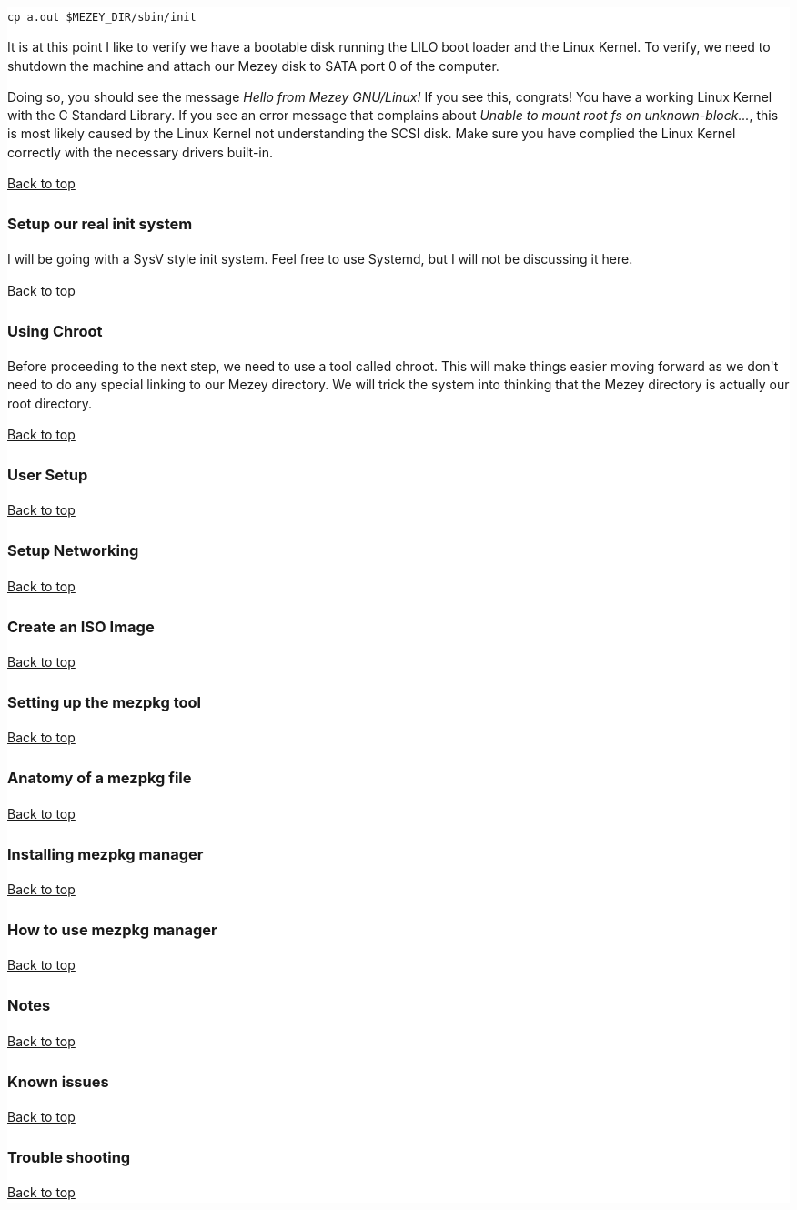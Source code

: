 `cp a.out $MEZEY_DIR/sbin/init`

It is at this point I like to verify we have a bootable disk running the LILO boot loader and the Linux Kernel. To verify, we need to shutdown the machine and attach our Mezey disk to SATA port 0 of the computer.

Doing so, you should see the message _Hello from Mezey GNU/Linux!_ If you see this, congrats! You have a working Linux Kernel with the C Standard Library. If you see an error message that complains about _Unable to mount root fs on unknown-block..._, this is most likely caused by the Linux Kernel not understanding the SCSI disk. Make sure you have complied the Linux Kernel correctly with the necessary drivers built-in.

[Back to top](#top)

### Setup our real init system

I will be going with a SysV style init system. Feel free to use Systemd, but I will not be discussing it here.

[Back to top](#top)

### Using Chroot

Before proceeding to the next step, we need to use a tool called chroot. This will make things easier moving forward as we don't need to do any special linking to our Mezey directory. We will trick the system into thinking that the Mezey directory is actually our root directory.

[Back to top](#top)

### User Setup

[Back to top](#top)

### Setup Networking

[Back to top](#top)

### Create an ISO Image

[Back to top](#top)

### Setting up the mezpkg tool

[Back to top](#top)

### Anatomy of a mezpkg file

[Back to top](#top)

### Installing mezpkg manager

[Back to top](#top)

### How to use mezpkg manager

[Back to top](#top)

### Notes

[Back to top](#top)

### Known issues

[Back to top](#top)

### Trouble shooting

[Back to top](#top)
